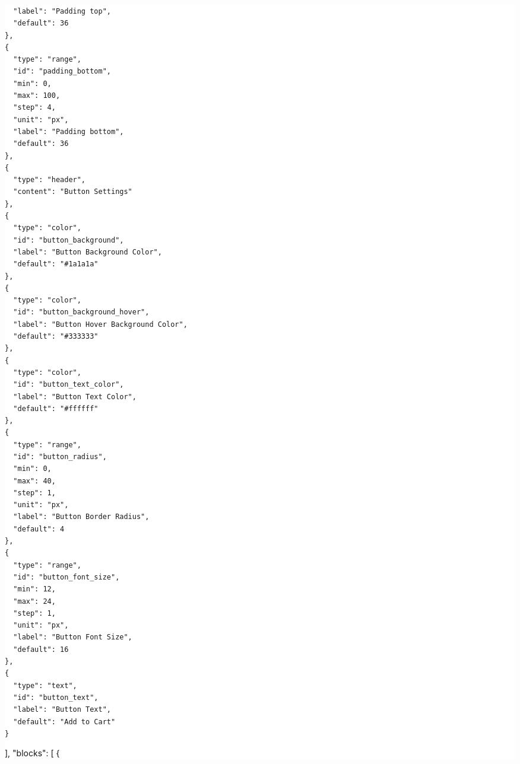       "label": "Padding top",
      "default": 36
    },
    {
      "type": "range",
      "id": "padding_bottom",
      "min": 0,
      "max": 100,
      "step": 4,
      "unit": "px",
      "label": "Padding bottom",
      "default": 36
    },
    {
      "type": "header",
      "content": "Button Settings"
    },
    {
      "type": "color",
      "id": "button_background",
      "label": "Button Background Color",
      "default": "#1a1a1a"
    },
    {
      "type": "color",
      "id": "button_background_hover",
      "label": "Button Hover Background Color",
      "default": "#333333"
    },
    {
      "type": "color",
      "id": "button_text_color",
      "label": "Button Text Color",
      "default": "#ffffff"
    },
    {
      "type": "range",
      "id": "button_radius",
      "min": 0,
      "max": 40,
      "step": 1,
      "unit": "px",
      "label": "Button Border Radius",
      "default": 4
    },
    {
      "type": "range",
      "id": "button_font_size",
      "min": 12,
      "max": 24,
      "step": 1,
      "unit": "px",
      "label": "Button Font Size",
      "default": 16
    },
    {
      "type": "text",
      "id": "button_text",
      "label": "Button Text",
      "default": "Add to Cart"
    }
  ],
  "blocks": [
    {